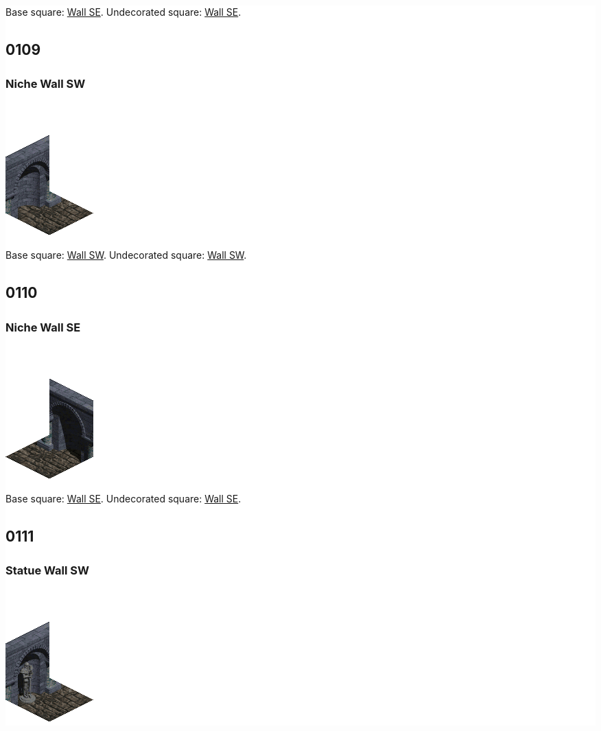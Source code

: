 Base square: [Wall SE](https://github.com/sanctuary/graphics/blob/master/l1/squares/base.md#0002).
Undecorated square: [Wall SE](https://github.com/sanctuary/graphics/blob/master/l1/squares/README.md#0002).

## 0109

### Niche Wall SW

![Square 0109](0109.png)

Base square: [Wall SW](https://github.com/sanctuary/graphics/blob/master/l1/squares/base.md#0001).
Undecorated square: [Wall SW](https://github.com/sanctuary/graphics/blob/master/l1/squares/README.md#0001).

## 0110

### Niche Wall SE

![Square 0110](0110.png)

Base square: [Wall SE](https://github.com/sanctuary/graphics/blob/master/l1/squares/base.md#0002).
Undecorated square: [Wall SE](https://github.com/sanctuary/graphics/blob/master/l1/squares/README.md#0002).

## 0111

### Statue Wall SW

![Square 0111](0111.png)
